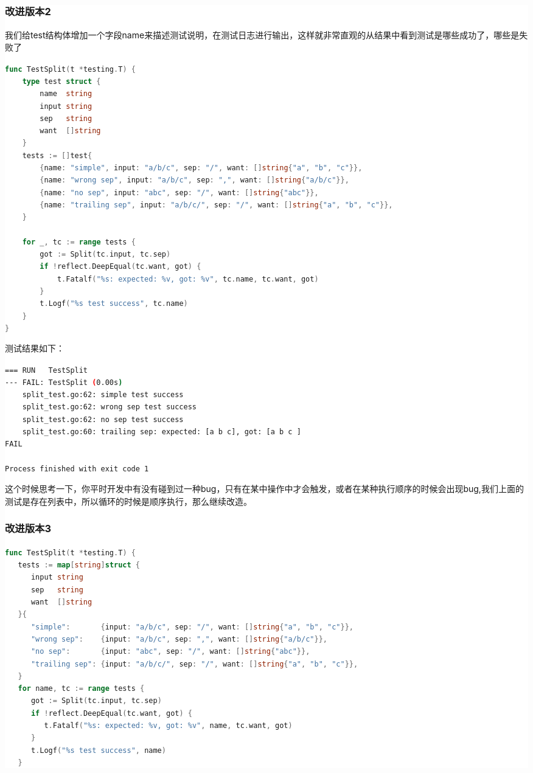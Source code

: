 ### 改进版本2

我们给test结构体增加一个字段name来描述测试说明，在测试日志进行输出，这样就非常直观的从结果中看到测试是哪些成功了，哪些是失败了

```go
func TestSplit(t *testing.T) {
	type test struct {
		name  string
		input string
		sep   string
		want  []string
	}
	tests := []test{
		{name: "simple", input: "a/b/c", sep: "/", want: []string{"a", "b", "c"}},
		{name: "wrong sep", input: "a/b/c", sep: ",", want: []string{"a/b/c"}},
		{name: "no sep", input: "abc", sep: "/", want: []string{"abc"}},
		{name: "trailing sep", input: "a/b/c/", sep: "/", want: []string{"a", "b", "c"}},
	}

	for _, tc := range tests {
		got := Split(tc.input, tc.sep)
		if !reflect.DeepEqual(tc.want, got) {
			t.Fatalf("%s: expected: %v, got: %v", tc.name, tc.want, got)
		}
		t.Logf("%s test success", tc.name)
	}
}
```

测试结果如下：

```bash
=== RUN   TestSplit
--- FAIL: TestSplit (0.00s)
    split_test.go:62: simple test success
    split_test.go:62: wrong sep test success
    split_test.go:62: no sep test success
    split_test.go:60: trailing sep: expected: [a b c], got: [a b c ]
FAIL

Process finished with exit code 1
```

这个时候思考一下，你平时开发中有没有碰到过一种bug，只有在某中操作中才会触发，或者在某种执行顺序的时候会出现bug,我们上面的测试是存在列表中，所以循环的时候是顺序执行，那么继续改造。

### 改进版本3

```go
func TestSplit(t *testing.T) {
   tests := map[string]struct {
      input string
      sep   string
      want  []string
   }{
      "simple":       {input: "a/b/c", sep: "/", want: []string{"a", "b", "c"}},
      "wrong sep":    {input: "a/b/c", sep: ",", want: []string{"a/b/c"}},
      "no sep":       {input: "abc", sep: "/", want: []string{"abc"}},
      "trailing sep": {input: "a/b/c/", sep: "/", want: []string{"a", "b", "c"}},
   }
   for name, tc := range tests {
      got := Split(tc.input, tc.sep)
      if !reflect.DeepEqual(tc.want, got) {
         t.Fatalf("%s: expected: %v, got: %v", name, tc.want, got)
      }
      t.Logf("%s test success", name)
   }
```